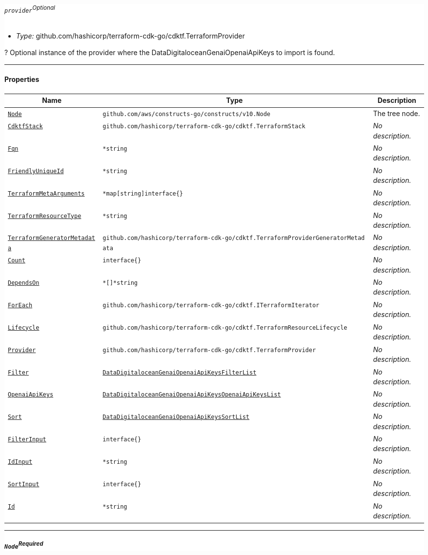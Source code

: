 
###### `provider`<sup>Optional</sup> <a name="provider" id="@cdktf/provider-digitalocean.dataDigitaloceanGenaiOpenaiApiKeys.DataDigitaloceanGenaiOpenaiApiKeys.generateConfigForImport.parameter.provider"></a>

- *Type:* github.com/hashicorp/terraform-cdk-go/cdktf.TerraformProvider

? Optional instance of the provider where the DataDigitaloceanGenaiOpenaiApiKeys to import is found.

---

#### Properties <a name="Properties" id="Properties"></a>

| **Name** | **Type** | **Description** |
| --- | --- | --- |
| <code><a href="#@cdktf/provider-digitalocean.dataDigitaloceanGenaiOpenaiApiKeys.DataDigitaloceanGenaiOpenaiApiKeys.property.node">Node</a></code> | <code>github.com/aws/constructs-go/constructs/v10.Node</code> | The tree node. |
| <code><a href="#@cdktf/provider-digitalocean.dataDigitaloceanGenaiOpenaiApiKeys.DataDigitaloceanGenaiOpenaiApiKeys.property.cdktfStack">CdktfStack</a></code> | <code>github.com/hashicorp/terraform-cdk-go/cdktf.TerraformStack</code> | *No description.* |
| <code><a href="#@cdktf/provider-digitalocean.dataDigitaloceanGenaiOpenaiApiKeys.DataDigitaloceanGenaiOpenaiApiKeys.property.fqn">Fqn</a></code> | <code>*string</code> | *No description.* |
| <code><a href="#@cdktf/provider-digitalocean.dataDigitaloceanGenaiOpenaiApiKeys.DataDigitaloceanGenaiOpenaiApiKeys.property.friendlyUniqueId">FriendlyUniqueId</a></code> | <code>*string</code> | *No description.* |
| <code><a href="#@cdktf/provider-digitalocean.dataDigitaloceanGenaiOpenaiApiKeys.DataDigitaloceanGenaiOpenaiApiKeys.property.terraformMetaArguments">TerraformMetaArguments</a></code> | <code>*map[string]interface{}</code> | *No description.* |
| <code><a href="#@cdktf/provider-digitalocean.dataDigitaloceanGenaiOpenaiApiKeys.DataDigitaloceanGenaiOpenaiApiKeys.property.terraformResourceType">TerraformResourceType</a></code> | <code>*string</code> | *No description.* |
| <code><a href="#@cdktf/provider-digitalocean.dataDigitaloceanGenaiOpenaiApiKeys.DataDigitaloceanGenaiOpenaiApiKeys.property.terraformGeneratorMetadata">TerraformGeneratorMetadata</a></code> | <code>github.com/hashicorp/terraform-cdk-go/cdktf.TerraformProviderGeneratorMetadata</code> | *No description.* |
| <code><a href="#@cdktf/provider-digitalocean.dataDigitaloceanGenaiOpenaiApiKeys.DataDigitaloceanGenaiOpenaiApiKeys.property.count">Count</a></code> | <code>interface{}</code> | *No description.* |
| <code><a href="#@cdktf/provider-digitalocean.dataDigitaloceanGenaiOpenaiApiKeys.DataDigitaloceanGenaiOpenaiApiKeys.property.dependsOn">DependsOn</a></code> | <code>*[]*string</code> | *No description.* |
| <code><a href="#@cdktf/provider-digitalocean.dataDigitaloceanGenaiOpenaiApiKeys.DataDigitaloceanGenaiOpenaiApiKeys.property.forEach">ForEach</a></code> | <code>github.com/hashicorp/terraform-cdk-go/cdktf.ITerraformIterator</code> | *No description.* |
| <code><a href="#@cdktf/provider-digitalocean.dataDigitaloceanGenaiOpenaiApiKeys.DataDigitaloceanGenaiOpenaiApiKeys.property.lifecycle">Lifecycle</a></code> | <code>github.com/hashicorp/terraform-cdk-go/cdktf.TerraformResourceLifecycle</code> | *No description.* |
| <code><a href="#@cdktf/provider-digitalocean.dataDigitaloceanGenaiOpenaiApiKeys.DataDigitaloceanGenaiOpenaiApiKeys.property.provider">Provider</a></code> | <code>github.com/hashicorp/terraform-cdk-go/cdktf.TerraformProvider</code> | *No description.* |
| <code><a href="#@cdktf/provider-digitalocean.dataDigitaloceanGenaiOpenaiApiKeys.DataDigitaloceanGenaiOpenaiApiKeys.property.filter">Filter</a></code> | <code><a href="#@cdktf/provider-digitalocean.dataDigitaloceanGenaiOpenaiApiKeys.DataDigitaloceanGenaiOpenaiApiKeysFilterList">DataDigitaloceanGenaiOpenaiApiKeysFilterList</a></code> | *No description.* |
| <code><a href="#@cdktf/provider-digitalocean.dataDigitaloceanGenaiOpenaiApiKeys.DataDigitaloceanGenaiOpenaiApiKeys.property.openaiApiKeys">OpenaiApiKeys</a></code> | <code><a href="#@cdktf/provider-digitalocean.dataDigitaloceanGenaiOpenaiApiKeys.DataDigitaloceanGenaiOpenaiApiKeysOpenaiApiKeysList">DataDigitaloceanGenaiOpenaiApiKeysOpenaiApiKeysList</a></code> | *No description.* |
| <code><a href="#@cdktf/provider-digitalocean.dataDigitaloceanGenaiOpenaiApiKeys.DataDigitaloceanGenaiOpenaiApiKeys.property.sort">Sort</a></code> | <code><a href="#@cdktf/provider-digitalocean.dataDigitaloceanGenaiOpenaiApiKeys.DataDigitaloceanGenaiOpenaiApiKeysSortList">DataDigitaloceanGenaiOpenaiApiKeysSortList</a></code> | *No description.* |
| <code><a href="#@cdktf/provider-digitalocean.dataDigitaloceanGenaiOpenaiApiKeys.DataDigitaloceanGenaiOpenaiApiKeys.property.filterInput">FilterInput</a></code> | <code>interface{}</code> | *No description.* |
| <code><a href="#@cdktf/provider-digitalocean.dataDigitaloceanGenaiOpenaiApiKeys.DataDigitaloceanGenaiOpenaiApiKeys.property.idInput">IdInput</a></code> | <code>*string</code> | *No description.* |
| <code><a href="#@cdktf/provider-digitalocean.dataDigitaloceanGenaiOpenaiApiKeys.DataDigitaloceanGenaiOpenaiApiKeys.property.sortInput">SortInput</a></code> | <code>interface{}</code> | *No description.* |
| <code><a href="#@cdktf/provider-digitalocean.dataDigitaloceanGenaiOpenaiApiKeys.DataDigitaloceanGenaiOpenaiApiKeys.property.id">Id</a></code> | <code>*string</code> | *No description.* |

---

##### `Node`<sup>Required</sup> <a name="Node" id="@cdktf/provider-digitalocean.dataDigitaloceanGenaiOpenaiApiKeys.DataDigitaloceanGenaiOpenaiApiKeys.property.node"></a>
